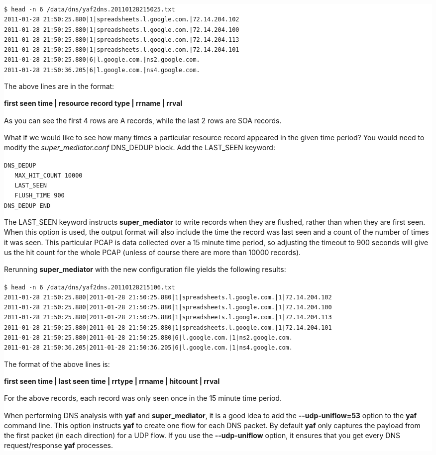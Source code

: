     $ head -n 6 /data/dns/yaf2dns.20110128215025.txt
    2011-01-28 21:50:25.880|1|spreadsheets.l.google.com.|72.14.204.102
    2011-01-28 21:50:25.880|1|spreadsheets.l.google.com.|72.14.204.100
    2011-01-28 21:50:25.880|1|spreadsheets.l.google.com.|72.14.204.113
    2011-01-28 21:50:25.880|1|spreadsheets.l.google.com.|72.14.204.101
    2011-01-28 21:50:25.880|6|l.google.com.|ns2.google.com.
    2011-01-28 21:50:36.205|6|l.google.com.|ns4.google.com.

The above lines are in the format:

**first seen time | resource record type | rrname | rrval**

As you can see the first 4 rows are A records, while the last 2 rows are SOA
records.

What if we would like to see how many times a particular resource record
appeared in the given time period? You would need to modify the
*super\_mediator.conf* DNS\_DEDUP block. Add the LAST\_SEEN keyword:

    DNS_DEDUP
       MAX_HIT_COUNT 10000
       LAST_SEEN
       FLUSH_TIME 900
    DNS_DEDUP END

The LAST\_SEEN keyword instructs **super\_mediator** to write records when
they are flushed, rather than when they are first seen. When this option is
used, the output format will also include the time the record was last seen
and a count of the number of times it was seen. This particular PCAP is data
collected over a 15 minute time period, so adjusting the timeout to 900
seconds will give us the hit count for the whole PCAP (unless of course
there are more than 10000 records).

Rerunning **super\_mediator** with the new configuration file yields the
following results:

    $ head -n 6 /data/dns/yaf2dns.20110128215106.txt
    2011-01-28 21:50:25.880|2011-01-28 21:50:25.880|1|spreadsheets.l.google.com.|1|72.14.204.102
    2011-01-28 21:50:25.880|2011-01-28 21:50:25.880|1|spreadsheets.l.google.com.|1|72.14.204.100
    2011-01-28 21:50:25.880|2011-01-28 21:50:25.880|1|spreadsheets.l.google.com.|1|72.14.204.113
    2011-01-28 21:50:25.880|2011-01-28 21:50:25.880|1|spreadsheets.l.google.com.|1|72.14.204.101
    2011-01-28 21:50:25.880|2011-01-28 21:50:25.880|6|l.google.com.|1|ns2.google.com.
    2011-01-28 21:50:36.205|2011-01-28 21:50:36.205|6|l.google.com.|1|ns4.google.com.

The format of the above lines is:

**first seen time | last seen time | rrtype | rrname | hitcount | rrval**

For the above records, each record was only seen once in the 15 minute time
period.

When performing DNS analysis with **yaf** and **super\_mediator**, it is a
good idea to add the **--udp-uniflow=53** option to the **yaf** command
line. This option instructs **yaf** to create one flow for each DNS packet.
By default **yaf** only captures the payload from the first packet (in each
direction) for a UDP flow. If you use the **--udp-uniflow** option, it
ensures that you get every DNS request/response **yaf** processes.
